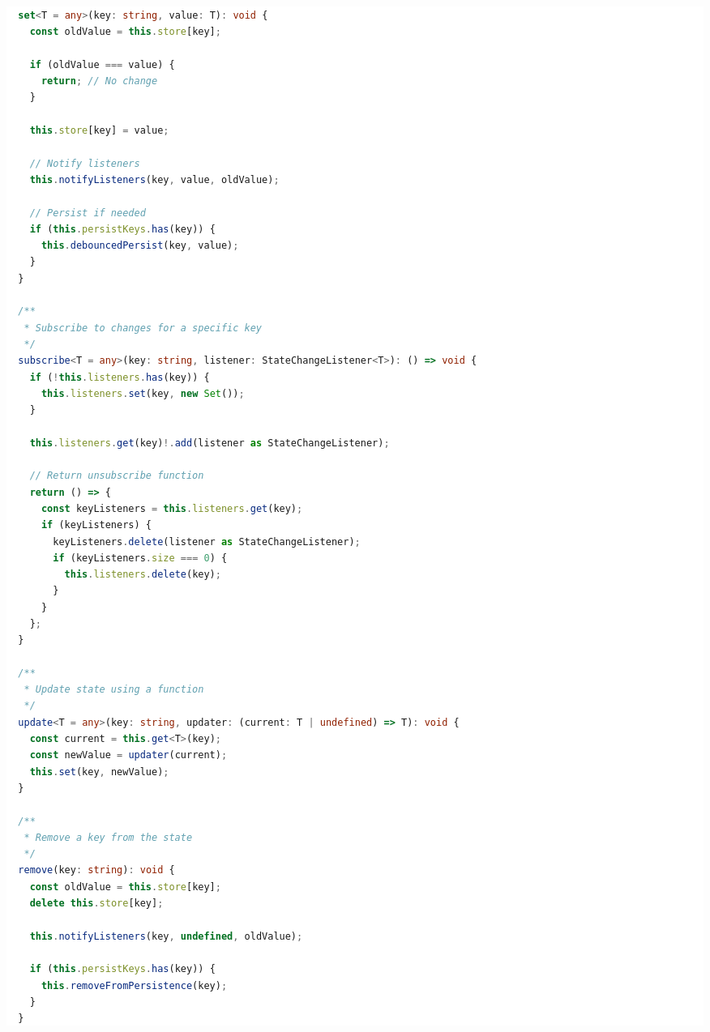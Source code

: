 ```typescript
  set<T = any>(key: string, value: T): void {
    const oldValue = this.store[key];
    
    if (oldValue === value) {
      return; // No change
    }

    this.store[key] = value;
    
    // Notify listeners
    this.notifyListeners(key, value, oldValue);
    
    // Persist if needed
    if (this.persistKeys.has(key)) {
      this.debouncedPersist(key, value);
    }
  }

  /**
   * Subscribe to changes for a specific key
   */
  subscribe<T = any>(key: string, listener: StateChangeListener<T>): () => void {
    if (!this.listeners.has(key)) {
      this.listeners.set(key, new Set());
    }
    
    this.listeners.get(key)!.add(listener as StateChangeListener);
    
    // Return unsubscribe function
    return () => {
      const keyListeners = this.listeners.get(key);
      if (keyListeners) {
        keyListeners.delete(listener as StateChangeListener);
        if (keyListeners.size === 0) {
          this.listeners.delete(key);
        }
      }
    };
  }

  /**
   * Update state using a function
   */
  update<T = any>(key: string, updater: (current: T | undefined) => T): void {
    const current = this.get<T>(key);
    const newValue = updater(current);
    this.set(key, newValue);
  }

  /**
   * Remove a key from the state
   */
  remove(key: string): void {
    const oldValue = this.store[key];
    delete this.store[key];
    
    this.notifyListeners(key, undefined, oldValue);
    
    if (this.persistKeys.has(key)) {
      this.removeFromPersistence(key);
    }
  }

```

  [key: string]: any;
  [key: string]: any;
  [key: string]: any;